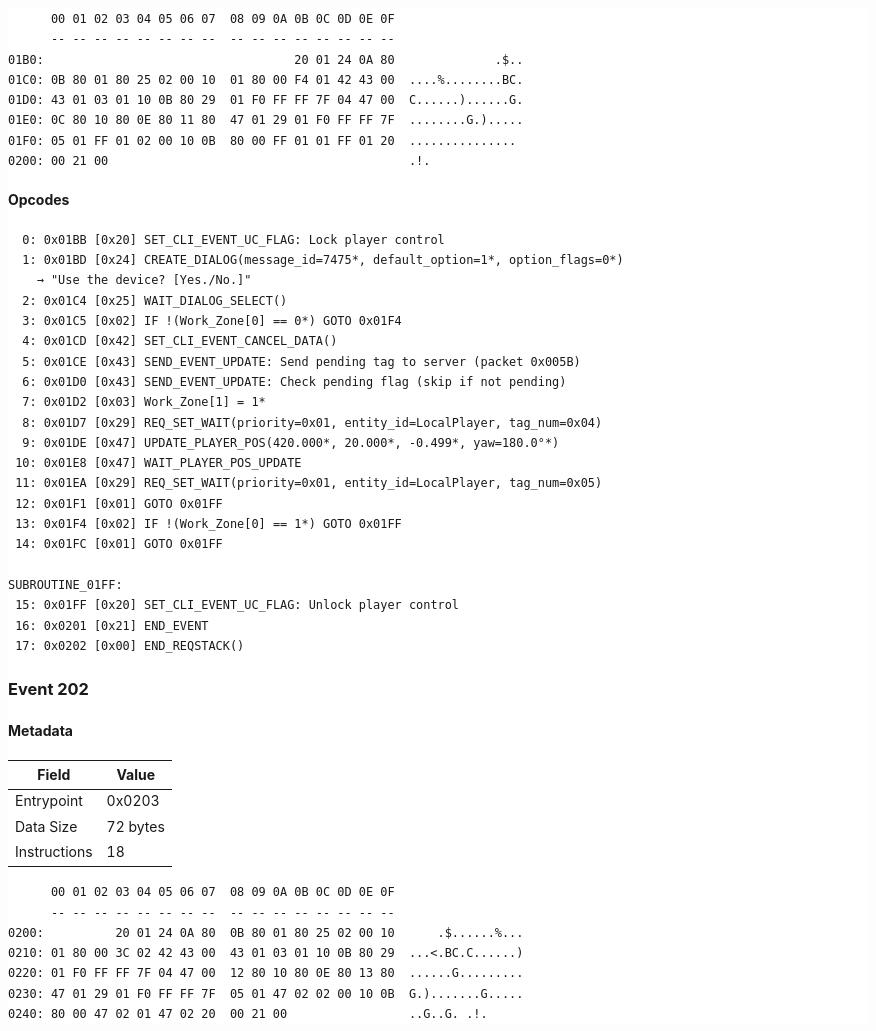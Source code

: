 ```
      00 01 02 03 04 05 06 07  08 09 0A 0B 0C 0D 0E 0F
      -- -- -- -- -- -- -- --  -- -- -- -- -- -- -- --
01B0:                                   20 01 24 0A 80              .$..
01C0: 0B 80 01 80 25 02 00 10  01 80 00 F4 01 42 43 00  ....%........BC.
01D0: 43 01 03 01 10 0B 80 29  01 F0 FF FF 7F 04 47 00  C......)......G.
01E0: 0C 80 10 80 0E 80 11 80  47 01 29 01 F0 FF FF 7F  ........G.).....
01F0: 05 01 FF 01 02 00 10 0B  80 00 FF 01 01 FF 01 20  ............... 
0200: 00 21 00                                          .!.             
```

#### Opcodes

```
  0: 0x01BB [0x20] SET_CLI_EVENT_UC_FLAG: Lock player control
  1: 0x01BD [0x24] CREATE_DIALOG(message_id=7475*, default_option=1*, option_flags=0*)
    → "Use the device? [Yes./No.]"
  2: 0x01C4 [0x25] WAIT_DIALOG_SELECT()
  3: 0x01C5 [0x02] IF !(Work_Zone[0] == 0*) GOTO 0x01F4
  4: 0x01CD [0x42] SET_CLI_EVENT_CANCEL_DATA()
  5: 0x01CE [0x43] SEND_EVENT_UPDATE: Send pending tag to server (packet 0x005B)
  6: 0x01D0 [0x43] SEND_EVENT_UPDATE: Check pending flag (skip if not pending)
  7: 0x01D2 [0x03] Work_Zone[1] = 1*
  8: 0x01D7 [0x29] REQ_SET_WAIT(priority=0x01, entity_id=LocalPlayer, tag_num=0x04)
  9: 0x01DE [0x47] UPDATE_PLAYER_POS(420.000*, 20.000*, -0.499*, yaw=180.0°*)
 10: 0x01E8 [0x47] WAIT_PLAYER_POS_UPDATE
 11: 0x01EA [0x29] REQ_SET_WAIT(priority=0x01, entity_id=LocalPlayer, tag_num=0x05)
 12: 0x01F1 [0x01] GOTO 0x01FF
 13: 0x01F4 [0x02] IF !(Work_Zone[0] == 1*) GOTO 0x01FF
 14: 0x01FC [0x01] GOTO 0x01FF

SUBROUTINE_01FF:
 15: 0x01FF [0x20] SET_CLI_EVENT_UC_FLAG: Unlock player control
 16: 0x0201 [0x21] END_EVENT
 17: 0x0202 [0x00] END_REQSTACK()
```

### Event 202

#### Metadata

| Field        | Value    |
|--------------|----------|
| Entrypoint   | 0x0203   |
| Data Size    | 72 bytes |
| Instructions | 18       |

```
      00 01 02 03 04 05 06 07  08 09 0A 0B 0C 0D 0E 0F
      -- -- -- -- -- -- -- --  -- -- -- -- -- -- -- --
0200:          20 01 24 0A 80  0B 80 01 80 25 02 00 10      .$......%...
0210: 01 80 00 3C 02 42 43 00  43 01 03 01 10 0B 80 29  ...<.BC.C......)
0220: 01 F0 FF FF 7F 04 47 00  12 80 10 80 0E 80 13 80  ......G.........
0230: 47 01 29 01 F0 FF FF 7F  05 01 47 02 02 00 10 0B  G.).......G.....
0240: 80 00 47 02 01 47 02 20  00 21 00                 ..G..G. .!.     
```
